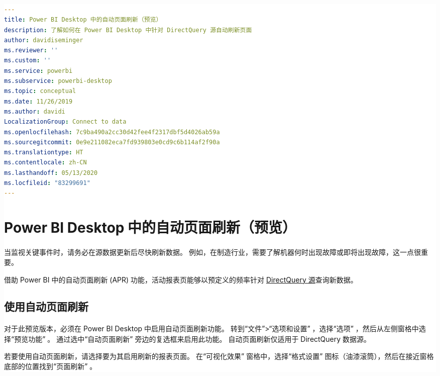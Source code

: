 ```yaml
---
title: Power BI Desktop 中的自动页面刷新（预览）
description: 了解如何在 Power BI Desktop 中针对 DirectQuery 源自动刷新页面
author: davidiseminger
ms.reviewer: ''
ms.custom: ''
ms.service: powerbi
ms.subservice: powerbi-desktop
ms.topic: conceptual
ms.date: 11/26/2019
ms.author: davidi
LocalizationGroup: Connect to data
ms.openlocfilehash: 7c9ba490a2cc30d42fee4f2317dbf5d4026ab59a
ms.sourcegitcommit: 0e9e211082eca7fd939803e0cd9c6b114af2f90a
ms.translationtype: HT
ms.contentlocale: zh-CN
ms.lasthandoff: 05/13/2020
ms.locfileid: "83299691"
---
```

# <a name="automatic-page-refresh-in-power-bi-desktop-preview"></a>Power BI Desktop 中的自动页面刷新（预览）

当监视关键事件时，请务必在源数据更新后尽快刷新数据。 例如，在制造行业，需要了解机器何时出现故障或即将出现故障，这一点很重要。

借助 Power BI 中的自动页面刷新 (APR) 功能，活动报表页能够以预定义的频率针对 [DirectQuery 源](https://docs.microsoft.com/power-bi/desktop-directquery-about)查询新数据。

## <a name="using-automatic-page-refresh"></a>使用自动页面刷新

对于此预览版本，必须在 Power BI Desktop 中启用自动页面刷新功能。 转到“文件”>“选项和设置”  ，选择“选项”  ，然后从左侧窗格中选择“预览功能”  。 通过选中“自动页面刷新”  旁边的复选框来启用此功能。 自动页面刷新仅适用于 DirectQuery 数据源。

若要使用自动页面刷新，请选择要为其启用刷新的报表页面。 在“可视化效果”  窗格中，选择“格式设置”  图标（油漆滚筒），然后在接近窗格底部的位置找到“页面刷新”  。 
